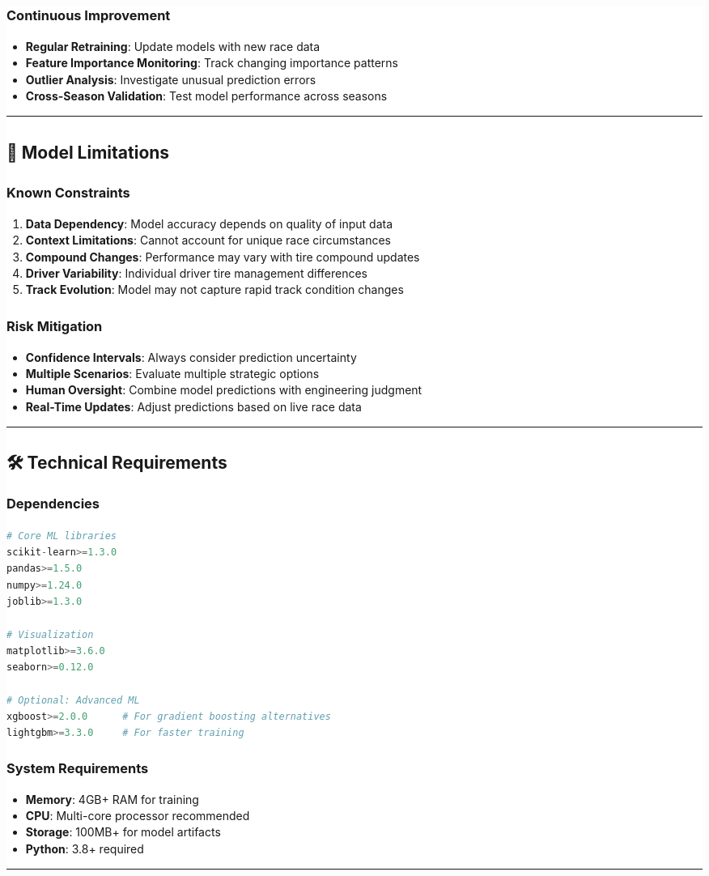 ### Continuous Improvement

- **Regular Retraining**: Update models with new race data
- **Feature Importance Monitoring**: Track changing importance patterns
- **Outlier Analysis**: Investigate unusual prediction errors
- **Cross-Season Validation**: Test model performance across seasons

---

## 🚨 Model Limitations

### Known Constraints

1. **Data Dependency**: Model accuracy depends on quality of input data
2. **Context Limitations**: Cannot account for unique race circumstances
3. **Compound Changes**: Performance may vary with tire compound updates
4. **Driver Variability**: Individual driver tire management differences
5. **Track Evolution**: Model may not capture rapid track condition changes

### Risk Mitigation

- **Confidence Intervals**: Always consider prediction uncertainty
- **Multiple Scenarios**: Evaluate multiple strategic options
- **Human Oversight**: Combine model predictions with engineering judgment
- **Real-Time Updates**: Adjust predictions based on live race data

---

## 🛠️ Technical Requirements

### Dependencies

```python
# Core ML libraries
scikit-learn>=1.3.0
pandas>=1.5.0
numpy>=1.24.0
joblib>=1.3.0

# Visualization
matplotlib>=3.6.0
seaborn>=0.12.0

# Optional: Advanced ML
xgboost>=2.0.0      # For gradient boosting alternatives
lightgbm>=3.3.0     # For faster training
```

### System Requirements

- **Memory**: 4GB+ RAM for training
- **CPU**: Multi-core processor recommended
- **Storage**: 100MB+ for model artifacts
- **Python**: 3.8+ required

---